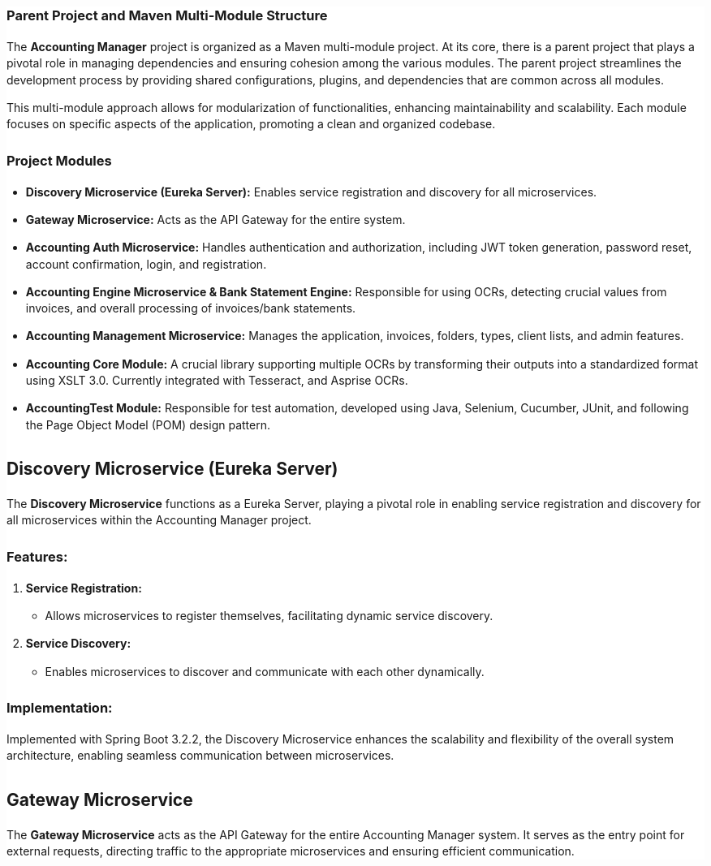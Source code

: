 ### Parent Project and Maven Multi-Module Structure

The **Accounting Manager** project is organized as a Maven multi-module project. At its core, there is a parent project that plays a pivotal role in managing dependencies and ensuring cohesion among the various modules. The parent project streamlines the development process by providing shared configurations, plugins, and dependencies that are common across all modules.

This multi-module approach allows for modularization of functionalities, enhancing maintainability and scalability. Each module focuses on specific aspects of the application, promoting a clean and organized codebase.

### Project Modules

- **Discovery Microservice (Eureka Server):** Enables service registration and discovery for all microservices.

- **Gateway Microservice:** Acts as the API Gateway for the entire system.

- **Accounting Auth Microservice:** Handles authentication and authorization, including JWT token generation, password reset, account confirmation, login, and registration.

- **Accounting Engine Microservice & Bank Statement Engine:** Responsible for using OCRs, detecting crucial values from invoices, and overall processing of invoices/bank statements.

- **Accounting Management Microservice:** Manages the application, invoices, folders, types, client lists, and admin features.

- **Accounting Core Module:** A crucial library supporting multiple OCRs by transforming their outputs into a standardized format using XSLT 3.0. Currently integrated with Tesseract, and Asprise OCRs.

- **AccountingTest Module:** Responsible for test automation, developed using Java, Selenium, Cucumber, JUnit, and following the Page Object Model (POM) design pattern.

## Discovery Microservice (Eureka Server)

The **Discovery Microservice** functions as a Eureka Server, playing a pivotal role in enabling service registration and discovery for all microservices within the Accounting Manager project.

### Features:

1. **Service Registration:**
   - Allows microservices to register themselves, facilitating dynamic service discovery.

2. **Service Discovery:**
   - Enables microservices to discover and communicate with each other dynamically.

### Implementation:

Implemented with Spring Boot 3.2.2, the Discovery Microservice enhances the scalability and flexibility of the overall system architecture, enabling seamless communication between microservices.

## Gateway Microservice

The **Gateway Microservice** acts as the API Gateway for the entire Accounting Manager system. It serves as the entry point for external requests, directing traffic to the appropriate microservices and ensuring efficient communication.
